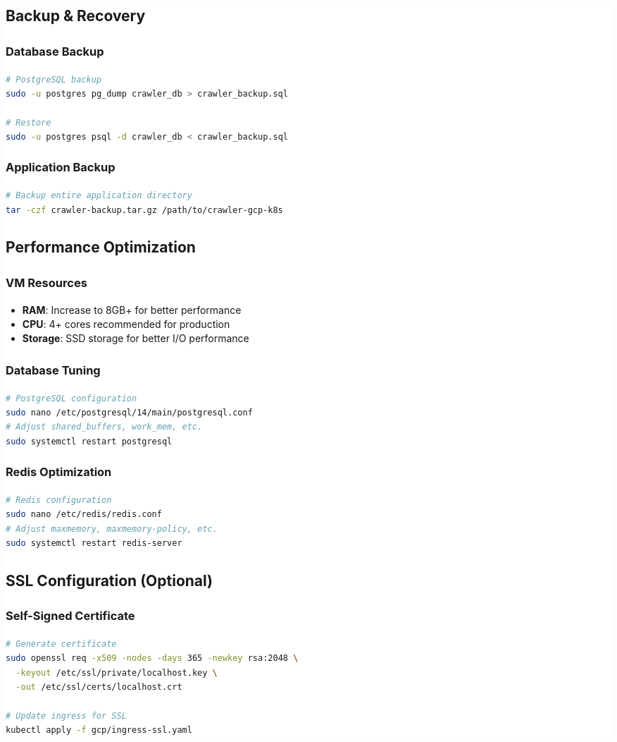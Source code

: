 ## Backup & Recovery

### Database Backup
```bash
# PostgreSQL backup
sudo -u postgres pg_dump crawler_db > crawler_backup.sql

# Restore
sudo -u postgres psql -d crawler_db < crawler_backup.sql
```

### Application Backup
```bash
# Backup entire application directory
tar -czf crawler-backup.tar.gz /path/to/crawler-gcp-k8s
```

## Performance Optimization

### VM Resources
- **RAM**: Increase to 8GB+ for better performance
- **CPU**: 4+ cores recommended for production
- **Storage**: SSD storage for better I/O performance

### Database Tuning
```bash
# PostgreSQL configuration
sudo nano /etc/postgresql/14/main/postgresql.conf
# Adjust shared_buffers, work_mem, etc.
sudo systemctl restart postgresql
```

### Redis Optimization
```bash
# Redis configuration
sudo nano /etc/redis/redis.conf
# Adjust maxmemory, maxmemory-policy, etc.
sudo systemctl restart redis-server
```

## SSL Configuration (Optional)

### Self-Signed Certificate
```bash
# Generate certificate
sudo openssl req -x509 -nodes -days 365 -newkey rsa:2048 \
  -keyout /etc/ssl/private/localhost.key \
  -out /etc/ssl/certs/localhost.crt

# Update ingress for SSL
kubectl apply -f gcp/ingress-ssl.yaml
```
